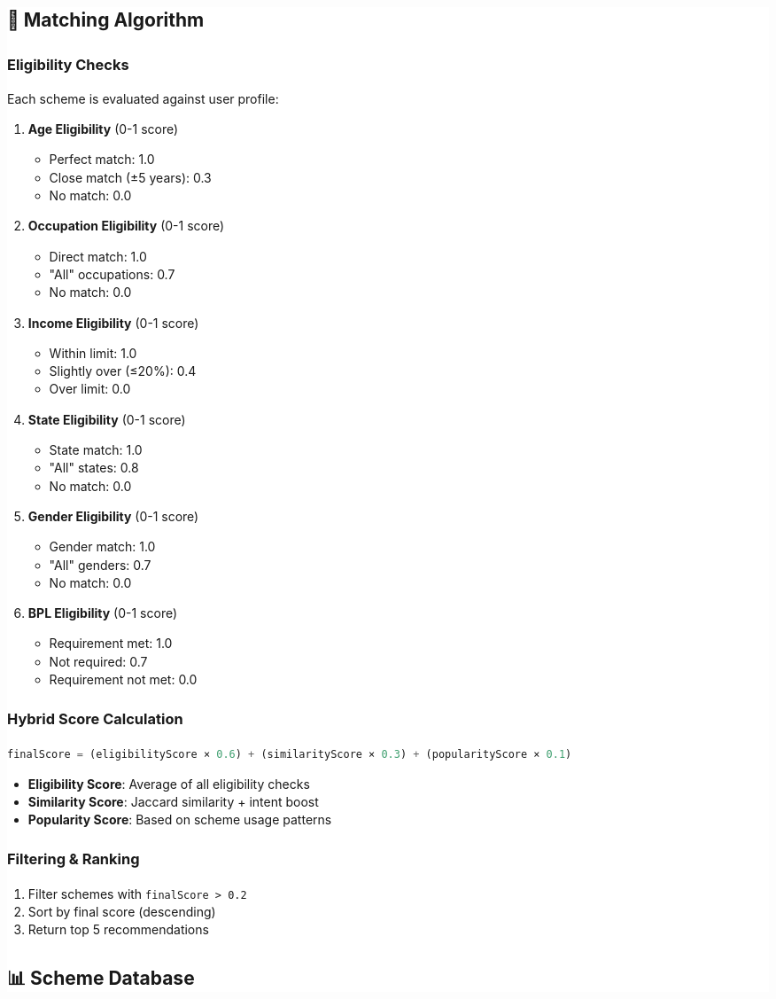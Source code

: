 ## 🎯 Matching Algorithm

### Eligibility Checks

Each scheme is evaluated against user profile:

1. **Age Eligibility** (0-1 score)
   - Perfect match: 1.0
   - Close match (±5 years): 0.3
   - No match: 0.0

2. **Occupation Eligibility** (0-1 score)
   - Direct match: 1.0
   - "All" occupations: 0.7
   - No match: 0.0

3. **Income Eligibility** (0-1 score)
   - Within limit: 1.0
   - Slightly over (≤20%): 0.4
   - Over limit: 0.0

4. **State Eligibility** (0-1 score)
   - State match: 1.0
   - "All" states: 0.8
   - No match: 0.0

5. **Gender Eligibility** (0-1 score)
   - Gender match: 1.0
   - "All" genders: 0.7
   - No match: 0.0

6. **BPL Eligibility** (0-1 score)
   - Requirement met: 1.0
   - Not required: 0.7
   - Requirement not met: 0.0

### Hybrid Score Calculation

```javascript
finalScore = (eligibilityScore × 0.6) + (similarityScore × 0.3) + (popularityScore × 0.1)
```

- **Eligibility Score**: Average of all eligibility checks
- **Similarity Score**: Jaccard similarity + intent boost
- **Popularity Score**: Based on scheme usage patterns

### Filtering & Ranking

1. Filter schemes with `finalScore > 0.2`
2. Sort by final score (descending)
3. Return top 5 recommendations

## 📊 Scheme Database
